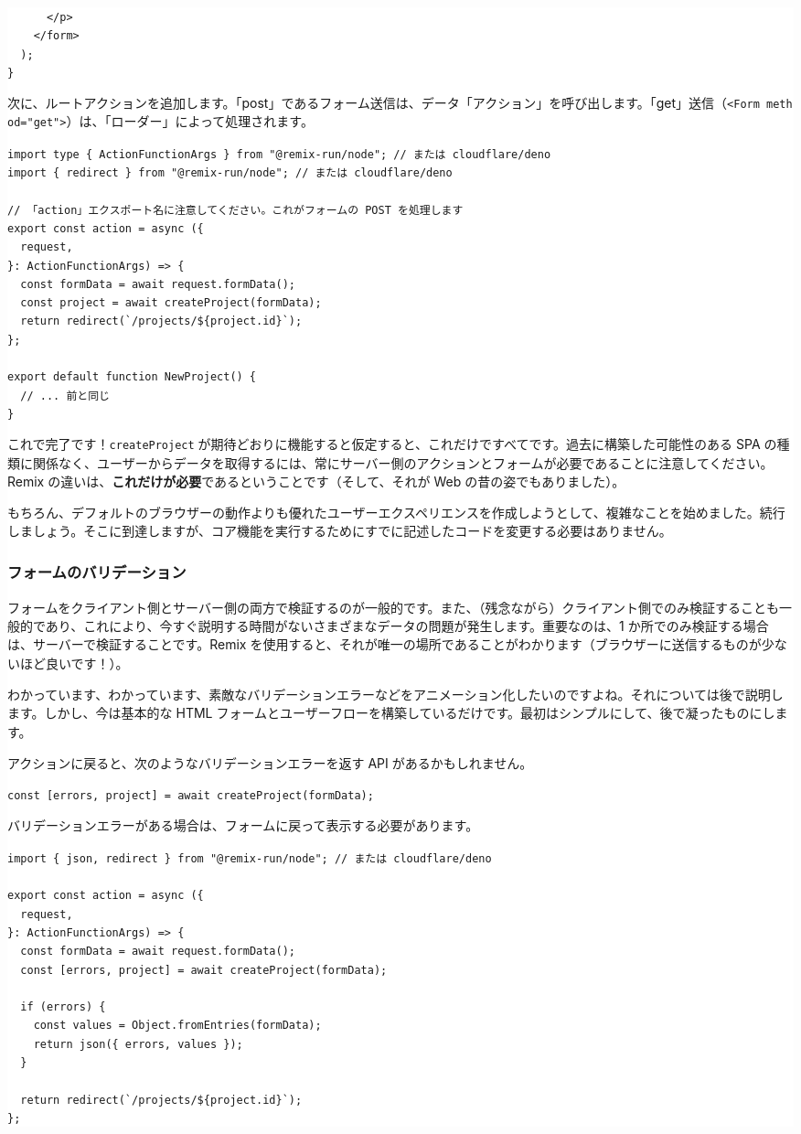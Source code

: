 ```tsx filename=app/routes/projects.new.tsx
      </p>
    </form>
  );
}
```

次に、ルートアクションを追加します。「post」であるフォーム送信は、データ「アクション」を呼び出します。「get」送信（`<Form method="get">`）は、「ローダー」によって処理されます。

```tsx lines=[1,5-11]
import type { ActionFunctionArgs } from "@remix-run/node"; // または cloudflare/deno
import { redirect } from "@remix-run/node"; // または cloudflare/deno

// 「action」エクスポート名に注意してください。これがフォームの POST を処理します
export const action = async ({
  request,
}: ActionFunctionArgs) => {
  const formData = await request.formData();
  const project = await createProject(formData);
  return redirect(`/projects/${project.id}`);
};

export default function NewProject() {
  // ... 前と同じ
}
```

これで完了です！`createProject` が期待どおりに機能すると仮定すると、これだけですべてです。過去に構築した可能性のある SPA の種類に関係なく、ユーザーからデータを取得するには、常にサーバー側のアクションとフォームが必要であることに注意してください。Remix の違いは、**これだけが必要**であるということです（そして、それが Web の昔の姿でもありました）。

もちろん、デフォルトのブラウザーの動作よりも優れたユーザーエクスペリエンスを作成しようとして、複雑なことを始めました。続行しましょう。そこに到達しますが、コア機能を実行するためにすでに記述したコードを変更する必要はありません。

### フォームのバリデーション

フォームをクライアント側とサーバー側の両方で検証するのが一般的です。また、（残念ながら）クライアント側でのみ検証することも一般的であり、これにより、今すぐ説明する時間がないさまざまなデータの問題が発生します。重要なのは、1 か所でのみ検証する場合は、サーバーで検証することです。Remix を使用すると、それが唯一の場所であることがわかります（ブラウザーに送信するものが少ないほど良いです！）。

わかっています、わかっています、素敵なバリデーションエラーなどをアニメーション化したいのですよね。それについては後で説明します。しかし、今は基本的な HTML フォームとユーザーフローを構築しているだけです。最初はシンプルにして、後で凝ったものにします。

アクションに戻ると、次のようなバリデーションエラーを返す API があるかもしれません。

```tsx
const [errors, project] = await createProject(formData);
```

バリデーションエラーがある場合は、フォームに戻って表示する必要があります。

```tsx lines=[1,7,9-12]
import { json, redirect } from "@remix-run/node"; // または cloudflare/deno

export const action = async ({
  request,
}: ActionFunctionArgs) => {
  const formData = await request.formData();
  const [errors, project] = await createProject(formData);

  if (errors) {
    const values = Object.fromEntries(formData);
    return json({ errors, values });
  }

  return redirect(`/projects/${project.id}`);
};
```


[form]: ../components/form
[use-submit]: ../hooks/use-submit
[use-fetcher]: ../hooks/use-fetcher
[use-navigation]: ../hooks/use-navigation
[actions]: ../route/action
[loaders]: ../route/loader